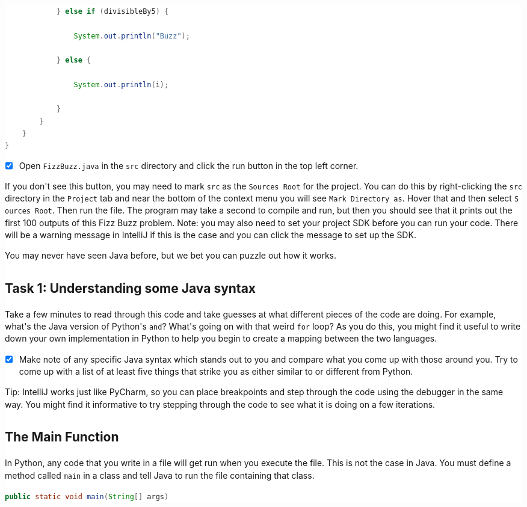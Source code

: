 ```java
            } else if (divisibleBy5) {

                System.out.println("Buzz");

            } else {

                System.out.println(i);

            }
        }
    }
}
```

- [X] Open `FizzBuzz.java` in the `src` directory and click the run button in the top left corner.

If you don't see this button, you may need to mark `src` as the `Sources Root` for the project. You can do this
by right-clicking the `src` directory in the `Project` tab and near the bottom of the context menu
you will see `Mark Directory as`. Hover that and then select `Sources Root`. Then run the file.
The program may take a second to compile and run, but then you should see that it prints out the first 100 outputs of
this Fizz Buzz problem. Note: you may also need to set your project SDK before you can run your code. There will
be a warning message in IntelliJ if this is the case and you can click the message to set up the SDK.

You may never have seen Java before, but we bet you can puzzle out how it works.

## Task 1: Understanding some Java syntax

Take a few minutes to read through this code and take guesses at what different pieces of
the code are doing. For example, what's the Java version of Python's `and`? What's going
on with that weird `for` loop? As you do this, you might find it useful to write down your
own implementation in Python to help you begin to create a mapping between the two languages.

- [X] Make note of any specific Java syntax which stands out to you and compare what you
come up with those around you. Try to come up with a list of at least five things that
strike you as either similar to or different from Python.

Tip: IntelliJ works just like PyCharm, so you can place breakpoints and step through the code using the debugger in the same way.
You might find it informative to try stepping through the code to see what it is doing on a few iterations.

## The Main Function

In Python, any code that you write in a file will get run when you execute the file.
This is not the case in Java. You must define a method called `main` in a class
and tell Java to run the file containing that class.

```java
public static void main(String[] args)
```
